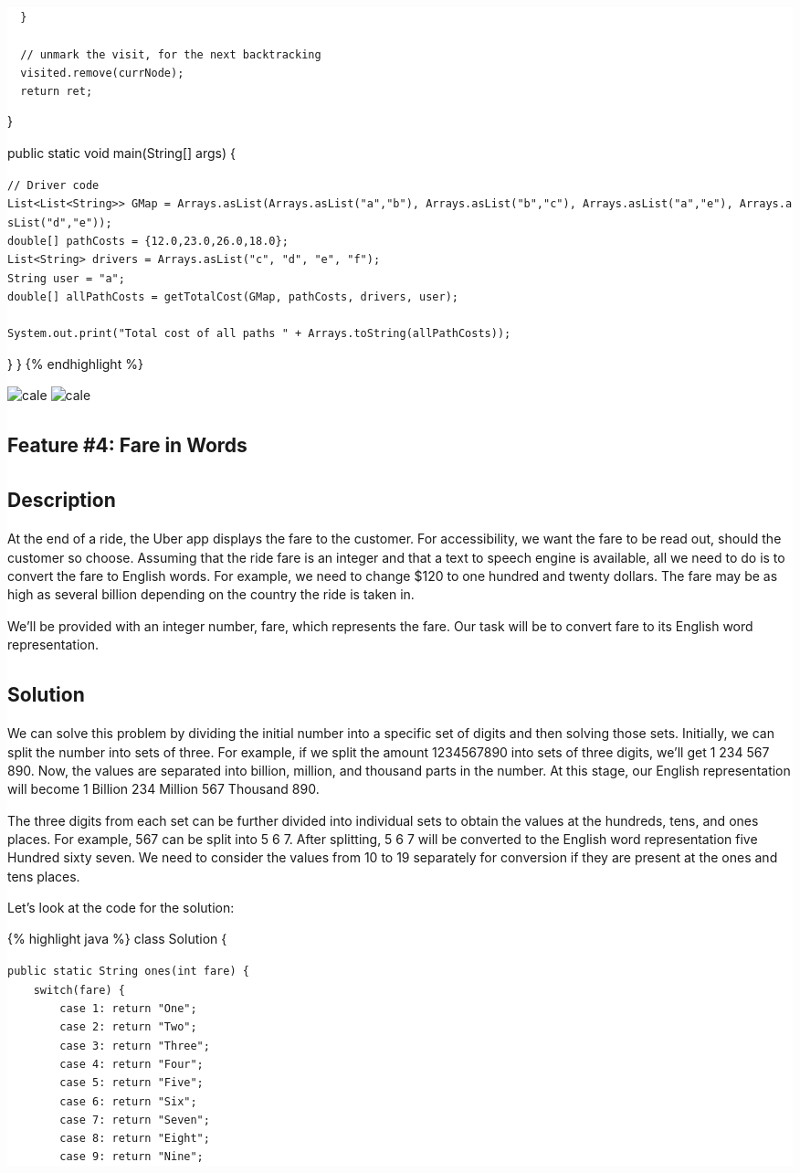       }

      // unmark the visit, for the next backtracking
      visited.remove(currNode);
      return ret;
  }

  public static void main(String[] args) {

    // Driver code
    List<List<String>> GMap = Arrays.asList(Arrays.asList("a","b"), Arrays.asList("b","c"), Arrays.asList("a","e"), Arrays.asList("d","e"));
    double[] pathCosts = {12.0,23.0,26.0,18.0};
    List<String> drivers = Arrays.asList("c", "d", "e", "f");
    String user = "a";
    double[] allPathCosts = getTotalCost(GMap, pathCosts, drivers, user);

    System.out.print("Total cost of all paths " + Arrays.toString(allPathCosts));
  }
}
{% endhighlight %}

![cale](https://raw.githubusercontent.com/TestJavaDev/java-resources/master/resources/cale/cale54.png)
![cale](https://raw.githubusercontent.com/TestJavaDev/java-resources/master/resources/cale/cale55.png)

## Feature #4: Fare in Words

## Description
At the end of a ride, the Uber app displays the fare to the customer. For accessibility, we want the fare to be read out, should the customer so choose. Assuming that the ride fare is an integer and that a text to speech engine is available, all we need to do is to convert the fare to English words. For example, we need to change $120 to one hundred and twenty dollars. The fare may be as high as several billion depending on the country the ride is taken in.

We’ll be provided with an integer number, fare, which represents the fare. Our task will be to convert fare to its English word representation.

## Solution
We can solve this problem by dividing the initial number into a specific set of digits and then solving those sets. Initially, we can split the number into sets of three. For example, if we split the amount 1234567890 into sets of three digits, we’ll get 1 234 567 890. Now, the values are separated into billion, million, and thousand parts in the number. At this stage, our English representation will become 1 Billion 234 Million 567 Thousand 890.

The three digits from each set can be further divided into individual sets to obtain the values at the hundreds, tens, and ones places. For example, 567 can be split into 5 6 7. After splitting, 5 6 7 will be converted to the English word representation five Hundred sixty seven. We need to consider the values from 10 to 19 separately for conversion if they are present at the ones and tens places.

Let’s look at the code for the solution:

{% highlight java %}
class Solution {

    public static String ones(int fare) {
        switch(fare) {
            case 1: return "One";
            case 2: return "Two";
            case 3: return "Three";
            case 4: return "Four";
            case 5: return "Five";
            case 6: return "Six";
            case 7: return "Seven";
            case 8: return "Eight";
            case 9: return "Nine";
